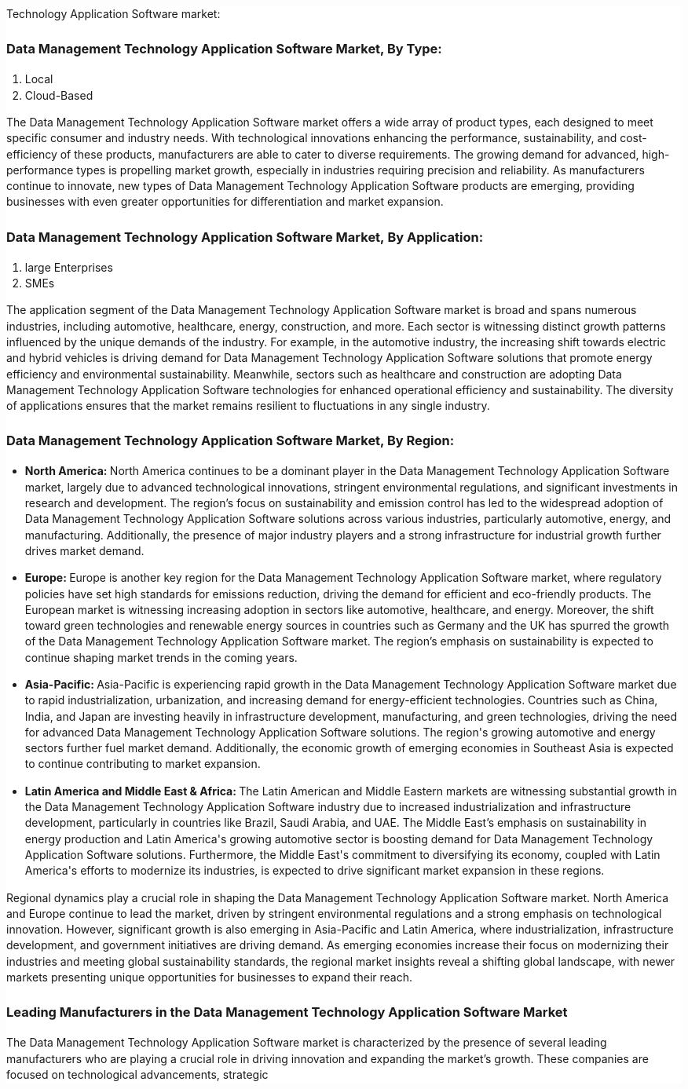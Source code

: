 Technology Application Software market:</p><h3><strong>Data Management Technology Application Software Market, By Type:<br /></strong></h3><ol><li>Local<li> Cloud-Based</li></ol><p>The Data Management Technology Application Software market offers a wide array of product types, each designed to meet specific consumer and industry needs. With technological innovations enhancing the performance, sustainability, and cost-efficiency of these products, manufacturers are able to cater to diverse requirements. The growing demand for advanced, high-performance types is propelling market growth, especially in industries requiring precision and reliability. As manufacturers continue to innovate, new types of Data Management Technology Application Software products are emerging, providing businesses with even greater opportunities for differentiation and market expansion.</p><h3>Data Management Technology Application Software Market,&nbsp;By Application:</h3><ol><li>large Enterprises<li> SMEs</li></ol><p>The application segment of the Data Management Technology Application Software market is broad and spans numerous industries, including automotive, healthcare, energy, construction, and more. Each sector is witnessing distinct growth patterns influenced by the unique demands of the industry. For example, in the automotive industry, the increasing shift towards electric and hybrid vehicles is driving demand for Data Management Technology Application Software solutions that promote energy efficiency and environmental sustainability. Meanwhile, sectors such as healthcare and construction are adopting Data Management Technology Application Software technologies for enhanced operational efficiency and sustainability. The diversity of applications ensures that the market remains resilient to fluctuations in any single industry.</p><h3>Data Management Technology Application Software Market, By Region:</h3><ul><li><p><strong>North America:&nbsp;</strong>North America continues to be a dominant player in the Data Management Technology Application Software market, largely due to advanced technological innovations, stringent environmental regulations, and significant investments in research and development. The region&rsquo;s focus on sustainability and emission control has led to the widespread adoption of Data Management Technology Application Software solutions across various industries, particularly automotive, energy, and manufacturing. Additionally, the presence of major industry players and a strong infrastructure for industrial growth further drives market demand.</p></li><li><p><strong><strong>Europe:&nbsp;</strong></strong>Europe is another key region for the Data Management Technology Application Software market, where regulatory policies have set high standards for emissions reduction, driving the demand for efficient and eco-friendly products. The European market is witnessing increasing adoption in sectors like automotive, healthcare, and energy. Moreover, the shift toward green technologies and renewable energy sources in countries such as Germany and the UK has spurred the growth of the Data Management Technology Application Software market. The region&rsquo;s emphasis on sustainability is expected to continue shaping market trends in the coming years.</p></li><li><p><strong><strong>Asia-Pacific:&nbsp;</strong></strong>Asia-Pacific is experiencing rapid growth in the Data Management Technology Application Software market due to rapid industrialization, urbanization, and increasing demand for energy-efficient technologies. Countries such as China, India, and Japan are investing heavily in infrastructure development, manufacturing, and green technologies, driving the need for advanced Data Management Technology Application Software solutions. The region's growing automotive and energy sectors further fuel market demand. Additionally, the economic growth of emerging economies in Southeast Asia is expected to continue contributing to market expansion.</p></li><li><p><strong><strong>Latin America and Middle East &amp; Africa:&nbsp;</strong></strong>The Latin American and Middle Eastern markets are witnessing substantial growth in the Data Management Technology Application Software industry due to increased industrialization and infrastructure development, particularly in countries like Brazil, Saudi Arabia, and UAE. The Middle East&rsquo;s emphasis on sustainability in energy production and Latin America's growing automotive sector is boosting demand for Data Management Technology Application Software solutions. Furthermore, the Middle East's commitment to diversifying its economy, coupled with Latin America's efforts to modernize its industries, is expected to drive significant market expansion in these regions.</p></li></ul><p>Regional dynamics play a crucial role in shaping the Data Management Technology Application Software market. North America and Europe continue to lead the market, driven by stringent environmental regulations and a strong emphasis on technological innovation. However, significant growth is also emerging in Asia-Pacific and Latin America, where industrialization, infrastructure development, and government initiatives are driving demand. As emerging economies increase their focus on modernizing their industries and meeting global sustainability standards, the regional market insights reveal a shifting global landscape, with newer markets presenting unique opportunities for businesses to expand their reach.</p><h3><strong>Leading Manufacturers in the Data Management Technology Application Software Market</strong></h3><p>The Data Management Technology Application Software market is characterized by the presence of several leading manufacturers who are playing a crucial role in driving innovation and expanding the market&rsquo;s growth. These companies are focused on technological advancements, strategic